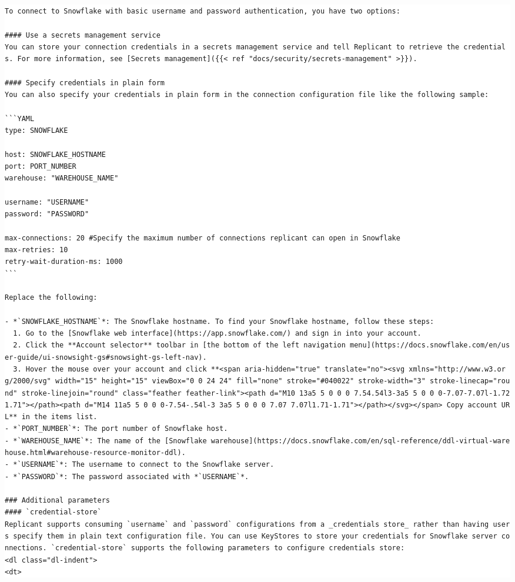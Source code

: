     To connect to Snowflake with basic username and password authentication, you have two options:

    #### Use a secrets management service
    You can store your connection credentials in a secrets management service and tell Replicant to retrieve the credentials. For more information, see [Secrets management]({{< ref "docs/security/secrets-management" >}}).

    #### Specify credentials in plain form
    You can also specify your credentials in plain form in the connection configuration file like the following sample:

    ```YAML
    type: SNOWFLAKE

    host: SNOWFLAKE_HOSTNAME
    port: PORT_NUMBER 
    warehouse: "WAREHOUSE_NAME"

    username: "USERNAME"
    password: "PASSWORD"

    max-connections: 20 #Specify the maximum number of connections replicant can open in Snowflake
    max-retries: 10
    retry-wait-duration-ms: 1000
    ```
    
    Replace the following:
    
    - *`SNOWFLAKE_HOSTNAME`*: The Snowflake hostname. To find your Snowflake hostname, follow these steps:
      1. Go to the [Snowflake web interface](https://app.snowflake.com/) and sign in into your account.
      2. Click the **Account selector** toolbar in [the bottom of the left navigation menu](https://docs.snowflake.com/en/user-guide/ui-snowsight-gs#snowsight-gs-left-nav).
      3. Hover the mouse over your account and click **<span aria-hidden="true" translate="no"><svg xmlns="http://www.w3.org/2000/svg" width="15" height="15" viewBox="0 0 24 24" fill="none" stroke="#040022" stroke-width="3" stroke-linecap="round" stroke-linejoin="round" class="feather feather-link"><path d="M10 13a5 5 0 0 0 7.54.54l3-3a5 5 0 0 0-7.07-7.07l-1.72 1.71"></path><path d="M14 11a5 5 0 0 0-7.54-.54l-3 3a5 5 0 0 0 7.07 7.07l1.71-1.71"></path></svg></span> Copy account URL** in the items list.
    - *`PORT_NUMBER`*: The port number of Snowflake host.
    - *`WAREHOUSE_NAME`*: The name of the [Snowflake warehouse](https://docs.snowflake.com/en/sql-reference/ddl-virtual-warehouse.html#warehouse-resource-monitor-ddl).
    - *`USERNAME`*: The username to connect to the Snowflake server.
    - *`PASSWORD`*: The password associated with *`USERNAME`*.

    ### Additional parameters
    #### `credential-store`
    Replicant supports consuming `username` and `password` configurations from a _credentials store_ rather than having users specify them in plain text configuration file. You can use KeyStores to store your credentials for Snowflake server connections. `credential-store` supports the following parameters to configure credentials store:
    <dl class="dl-indent">
    <dt>
    